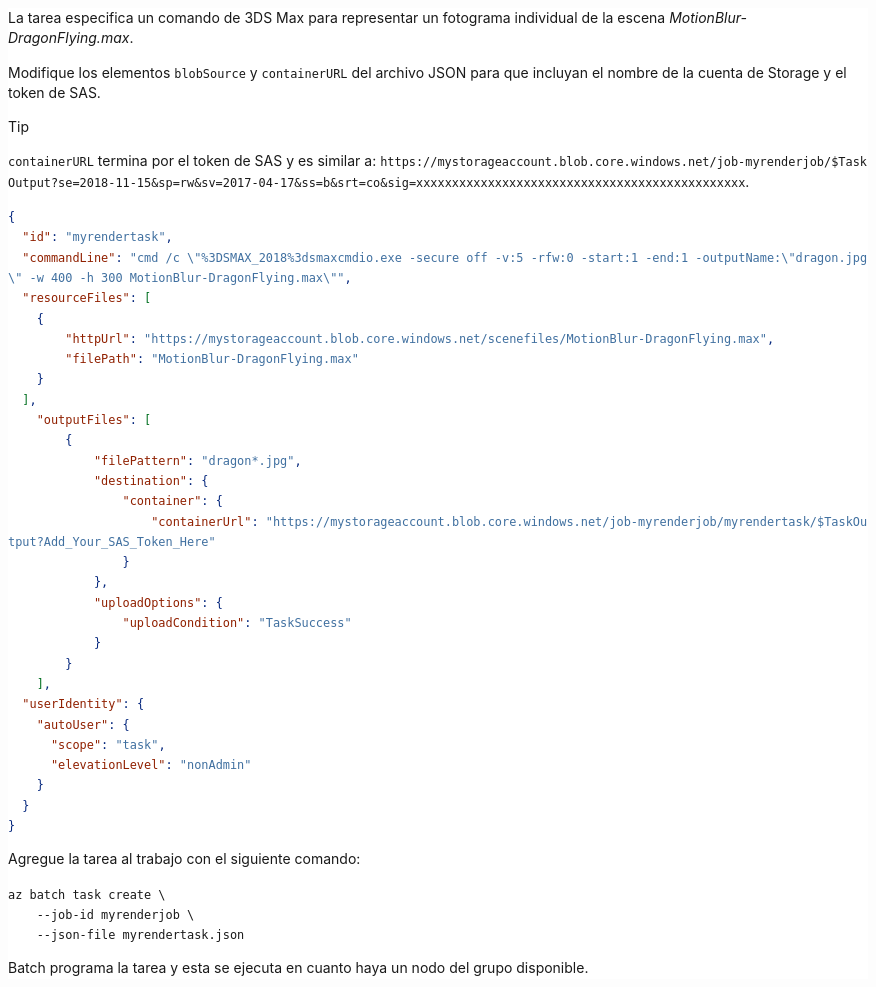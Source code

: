 La tarea especifica un comando de 3DS Max para representar un fotograma individual de la escena *MotionBlur-DragonFlying.max*.

Modifique los elementos `blobSource` y `containerURL` del archivo JSON para que incluyan el nombre de la cuenta de Storage y el token de SAS. 

> [!TIP]
> `containerURL` termina por el token de SAS y es similar a: `https://mystorageaccount.blob.core.windows.net/job-myrenderjob/$TaskOutput?se=2018-11-15&sp=rw&sv=2017-04-17&ss=b&srt=co&sig=xxxxxxxxxxxxxxxxxxxxxxxxxxxxxxxxxxxxxxxxxxxxxx`.

```json
{
  "id": "myrendertask",
  "commandLine": "cmd /c \"%3DSMAX_2018%3dsmaxcmdio.exe -secure off -v:5 -rfw:0 -start:1 -end:1 -outputName:\"dragon.jpg\" -w 400 -h 300 MotionBlur-DragonFlying.max\"",
  "resourceFiles": [
    {
        "httpUrl": "https://mystorageaccount.blob.core.windows.net/scenefiles/MotionBlur-DragonFlying.max",
        "filePath": "MotionBlur-DragonFlying.max"
    }
  ],
    "outputFiles": [
        {
            "filePattern": "dragon*.jpg",
            "destination": {
                "container": {
                    "containerUrl": "https://mystorageaccount.blob.core.windows.net/job-myrenderjob/myrendertask/$TaskOutput?Add_Your_SAS_Token_Here"
                }
            },
            "uploadOptions": {
                "uploadCondition": "TaskSuccess"
            }
        }
    ],
  "userIdentity": {
    "autoUser": {
      "scope": "task",
      "elevationLevel": "nonAdmin"
    }
  }
}
```

Agregue la tarea al trabajo con el siguiente comando:

```azurecli-interactive
az batch task create \
    --job-id myrenderjob \
    --json-file myrendertask.json
```

Batch programa la tarea y esta se ejecuta en cuanto haya un nodo del grupo disponible.
